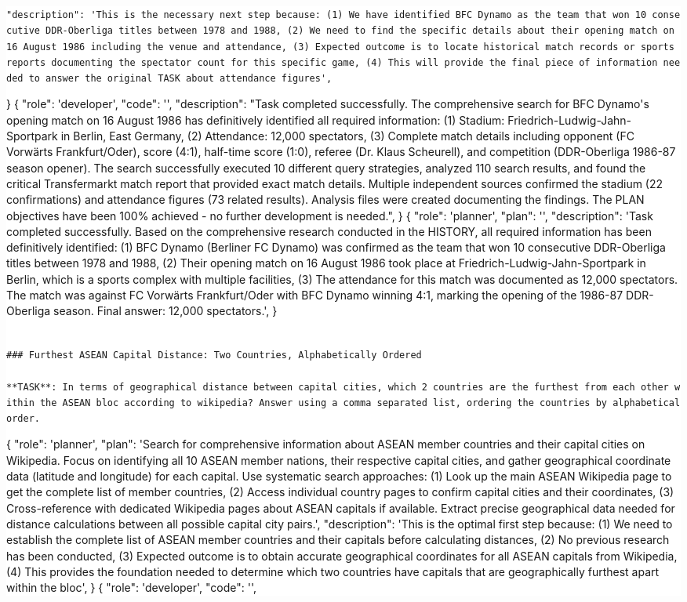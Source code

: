     "description": 'This is the necessary next step because: (1) We have identified BFC Dynamo as the team that won 10 consecutive DDR-Oberliga titles between 1978 and 1988, (2) We need to find the specific details about their opening match on 16 August 1986 including the venue and attendance, (3) Expected outcome is to locate historical match records or sports reports documenting the spectator count for this specific game, (4) This will provide the final piece of information needed to answer the original TASK about attendance figures',
}
{
    "role": 'developer',
    "code": '<END>',
    "description": "Task completed successfully. The comprehensive search for BFC Dynamo's opening match on 16 August 1986 has definitively identified all required information: (1) Stadium: Friedrich-Ludwig-Jahn-Sportpark in Berlin, East Germany, (2) Attendance: 12,000 spectators, (3) Complete match details including opponent (FC Vorwärts Frankfurt/Oder), score (4:1), half-time score (1:0), referee (Dr. Klaus Scheurell), and competition (DDR-Oberliga 1986-87 season opener). The search successfully executed 10 different query strategies, analyzed 110 search results, and found the critical Transfermarkt match report that provided exact match details. Multiple independent sources confirmed the stadium (22 confirmations) and attendance figures (73 related results). Analysis files were created documenting the findings. The PLAN objectives have been 100% achieved - no further development is needed.",
}
{
    "role": 'planner',
    "plan": '<END>',
    "description": 'Task completed successfully. Based on the comprehensive research conducted in the HISTORY, all required information has been definitively identified: (1) BFC Dynamo (Berliner FC Dynamo) was confirmed as the team that won 10 consecutive DDR-Oberliga titles between 1978 and 1988, (2) Their opening match on 16 August 1986 took place at Friedrich-Ludwig-Jahn-Sportpark in Berlin, which is a sports complex with multiple facilities, (3) The attendance for this match was documented as 12,000 spectators. The match was against FC Vorwärts Frankfurt/Oder with BFC Dynamo winning 4:1, marking the opening of the 1986-87 DDR-Oberliga season. Final answer: 12,000 spectators.',
}
```

### Furthest ASEAN Capital Distance: Two Countries, Alphabetically Ordered

**TASK**: In terms of geographical distance between capital cities, which 2 countries are the furthest from each other within the ASEAN bloc according to wikipedia? Answer using a comma separated list, ordering the countries by alphabetical order.

```
{
    "role": 'planner',
    "plan": 'Search for comprehensive information about ASEAN member countries and their capital cities on Wikipedia. Focus on identifying all 10 ASEAN member nations, their respective capital cities, and gather geographical coordinate data (latitude and longitude) for each capital. Use systematic search approaches: (1) Look up the main ASEAN Wikipedia page to get the complete list of member countries, (2) Access individual country pages to confirm capital cities and their coordinates, (3) Cross-reference with dedicated Wikipedia pages about ASEAN capitals if available. Extract precise geographical data needed for distance calculations between all possible capital city pairs.',
    "description": 'This is the optimal first step because: (1) We need to establish the complete list of ASEAN member countries and their capitals before calculating distances, (2) No previous research has been conducted, (3) Expected outcome is to obtain accurate geographical coordinates for all ASEAN capitals from Wikipedia, (4) This provides the foundation needed to determine which two countries have capitals that are geographically furthest apart within the bloc',
}
{
    "role": 'developer',
    "code": '<END>',